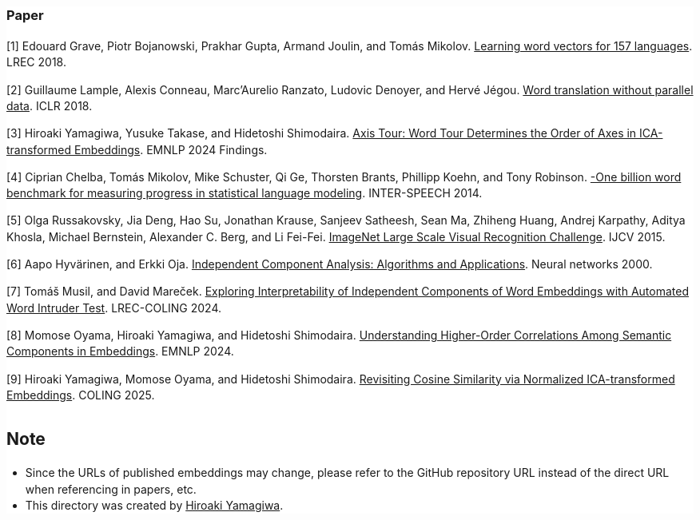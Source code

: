 ### Paper

[1] Edouard Grave, Piotr Bojanowski, Prakhar Gupta, Armand Joulin, and Tomás Mikolov. [Learning word vectors for 157 languages](https://aclanthology.org/L18-1550/). LREC 2018.

[2] Guillaume Lample, Alexis Conneau, Marc’Aurelio Ranzato, Ludovic Denoyer, and Hervé Jégou. [Word translation without parallel data](https://openreview.net/forum?id=H196sainb). ICLR 2018.

[3] Hiroaki Yamagiwa, Yusuke Takase, and Hidetoshi Shimodaira. [Axis Tour: Word Tour Determines the Order of Axes in ICA-transformed Embeddings](https://aclanthology.org/2024.findings-emnlp.28/). EMNLP 2024 Findings.

[4] Ciprian Chelba, Tomás Mikolov, Mike Schuster, Qi Ge, Thorsten Brants, Phillipp Koehn, and Tony Robinson. [-One billion word benchmark for measuring progress in statistical language modeling](https://www.isca-archive.org/interspeech_2014/chelba14_interspeech.html). INTER-SPEECH 2014.

[5] Olga Russakovsky, Jia Deng, Hao Su, Jonathan Krause, Sanjeev Satheesh, Sean Ma, Zhiheng Huang, Andrej Karpathy, Aditya Khosla, Michael Bernstein, Alexander C. Berg, and Li Fei-Fei. [ImageNet Large Scale Visual Recognition Challenge](https://link.springer.com/article/10.1007/s11263-015-0816-y). IJCV 2015.

[6] Aapo Hyvärinen, and Erkki Oja. [Independent Component Analysis: Algorithms and Applications](https://www.sciencedirect.com/science/article/abs/pii/S0893608000000265). Neural networks 2000.

[7] Tomáš Musil, and David Mareček. [Exploring Interpretability of Independent Components of Word Embeddings with Automated Word Intruder Test](https://aclanthology.org/2024.lrec-main.605/). LREC-COLING 2024.

[8] Momose Oyama, Hiroaki Yamagiwa, and Hidetoshi Shimodaira. [Understanding Higher-Order Correlations Among Semantic Components in Embeddings](https://aclanthology.org/2024.emnlp-main.169/). EMNLP 2024.

[9] Hiroaki Yamagiwa, Momose Oyama, and Hidetoshi Shimodaira. [Revisiting Cosine Similarity via Normalized ICA-transformed Embeddings](https://aclanthology.org/2025.coling-main.497/). COLING 2025.

## Note


- Since the URLs of published embeddings may change, please refer to the GitHub repository URL instead of the direct URL when referencing in papers, etc.
- This directory was created by [Hiroaki Yamagiwa](https://ymgw55.github.io/).

